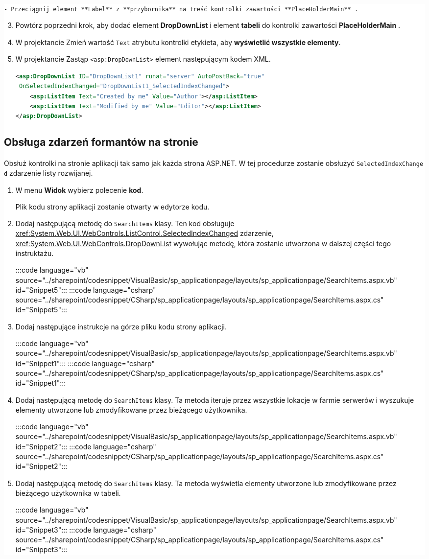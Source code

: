     - Przeciągnij element **Label** z **przybornika** na treść kontrolki zawartości **PlaceHolderMain** .

3. Powtórz poprzedni krok, aby dodać element **DropDownList** i element **tabeli** do kontrolki zawartości **PlaceHolderMain** .

4. W projektancie Zmień wartość `Text` atrybutu kontrolki etykieta, aby **wyświetlić wszystkie elementy**.

5. W projektancie Zastąp `<asp:DropDownList>` element następującym kodem XML.

    ```xml
    <asp:DropDownList ID="DropDownList1" runat="server" AutoPostBack="true"
     OnSelectedIndexChanged="DropDownList1_SelectedIndexChanged">
        <asp:ListItem Text="Created by me" Value="Author"></asp:ListItem>
        <asp:ListItem Text="Modified by me" Value="Editor"></asp:ListItem>
    </asp:DropDownList>
    ```

## <a name="handle-the-events-of-controls-on-the-page"></a>Obsługa zdarzeń formantów na stronie

Obsłuż kontrolki na stronie aplikacji tak samo jak każda strona ASP.NET. W tej procedurze zostanie obsłużyć `SelectedIndexChanged` zdarzenie listy rozwijanej.

1. W menu **Widok** wybierz polecenie **kod**.

     Plik kodu strony aplikacji zostanie otwarty w edytorze kodu.

2. Dodaj następującą metodę do `SearchItems` klasy. Ten kod obsługuje <xref:System.Web.UI.WebControls.ListControl.SelectedIndexChanged> zdarzenie, <xref:System.Web.UI.WebControls.DropDownList> wywołując metodę, która zostanie utworzona w dalszej części tego instruktażu.

     :::code language="vb" source="../sharepoint/codesnippet/VisualBasic/sp_applicationpage/layouts/sp_applicationpage/SearchItems.aspx.vb" id="Snippet5":::
     :::code language="csharp" source="../sharepoint/codesnippet/CSharp/sp_applicationpage/layouts/sp_applicationpage/SearchItems.aspx.cs" id="Snippet5":::

3. Dodaj następujące instrukcje na górze pliku kodu strony aplikacji.

     :::code language="vb" source="../sharepoint/codesnippet/VisualBasic/sp_applicationpage/layouts/sp_applicationpage/SearchItems.aspx.vb" id="Snippet1":::
     :::code language="csharp" source="../sharepoint/codesnippet/CSharp/sp_applicationpage/layouts/sp_applicationpage/SearchItems.aspx.cs" id="Snippet1":::

4. Dodaj następującą metodę do `SearchItems` klasy. Ta metoda iteruje przez wszystkie lokacje w farmie serwerów i wyszukuje elementy utworzone lub zmodyfikowane przez bieżącego użytkownika.

     :::code language="vb" source="../sharepoint/codesnippet/VisualBasic/sp_applicationpage/layouts/sp_applicationpage/SearchItems.aspx.vb" id="Snippet2":::
     :::code language="csharp" source="../sharepoint/codesnippet/CSharp/sp_applicationpage/layouts/sp_applicationpage/SearchItems.aspx.cs" id="Snippet2":::

5. Dodaj następującą metodę do `SearchItems` klasy. Ta metoda wyświetla elementy utworzone lub zmodyfikowane przez bieżącego użytkownika w tabeli.

     :::code language="vb" source="../sharepoint/codesnippet/VisualBasic/sp_applicationpage/layouts/sp_applicationpage/SearchItems.aspx.vb" id="Snippet3":::
     :::code language="csharp" source="../sharepoint/codesnippet/CSharp/sp_applicationpage/layouts/sp_applicationpage/SearchItems.aspx.cs" id="Snippet3":::
